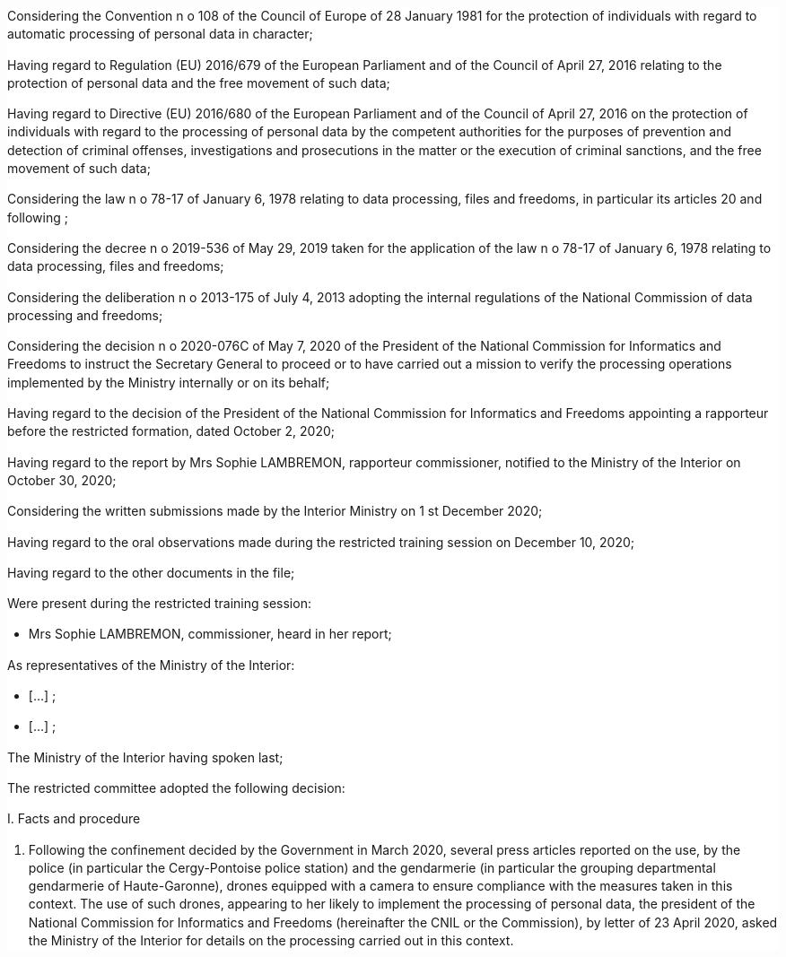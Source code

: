 Considering the Convention n o 108 of the Council of Europe of 28 January 1981 for the protection of individuals with regard to automatic processing of personal data in character;

Having regard to Regulation (EU) 2016/679 of the European Parliament and of the Council of April 27, 2016 relating to the protection of personal data and the free movement of such data;

Having regard to Directive (EU) 2016/680 of the European Parliament and of the Council of April 27, 2016 on the protection of individuals with regard to the processing of personal data by the competent authorities for the purposes of prevention and detection of criminal offenses, investigations and prosecutions in the matter or the execution of criminal sanctions, and the free movement of such data;

Considering the law n o 78-17 of January 6, 1978 relating to data processing, files and freedoms, in particular its articles 20 and following ;

Considering the decree n o 2019-536 of May 29, 2019 taken for the application of the law n o 78-17 of January 6, 1978 relating to data processing, files and freedoms;

Considering the deliberation n o 2013-175 of July 4, 2013 adopting the internal regulations of the National Commission of data processing and freedoms;

Considering the decision n o 2020-076C of May 7, 2020 of the President of the National Commission for Informatics and Freedoms to instruct the Secretary General to proceed or to have carried out a mission to verify the processing operations implemented by the Ministry internally or on its behalf;

Having regard to the decision of the President of the National Commission for Informatics and Freedoms appointing a rapporteur before the restricted formation, dated October 2, 2020;

Having regard to the report by Mrs Sophie LAMBREMON, rapporteur commissioner, notified to the Ministry of the Interior on October 30, 2020;

Considering the written submissions made by the Interior Ministry on 1 st December 2020;

Having regard to the oral observations made during the restricted training session on December 10, 2020;

Having regard to the other documents in the file;

Were present during the restricted training session:

- Mrs Sophie LAMBREMON, commissioner, heard in her report;

As representatives of the Ministry of the Interior:

- \[…\] ;

- \[…\] ;

The Ministry of the Interior having spoken last;

The restricted committee adopted the following decision:

I. Facts and procedure

1. Following the confinement decided by the Government in March 2020, several press articles reported on the use, by the police (in particular the Cergy-Pontoise police station) and the gendarmerie (in particular the grouping departmental gendarmerie of Haute-Garonne), drones equipped with a camera to ensure compliance with the measures taken in this context. The use of such drones, appearing to her likely to implement the processing of personal data, the president of the National Commission for Informatics and Freedoms (hereinafter the CNIL or the Commission), by letter of 23 April 2020, asked the Ministry of the Interior for details on the processing carried out in this context.
